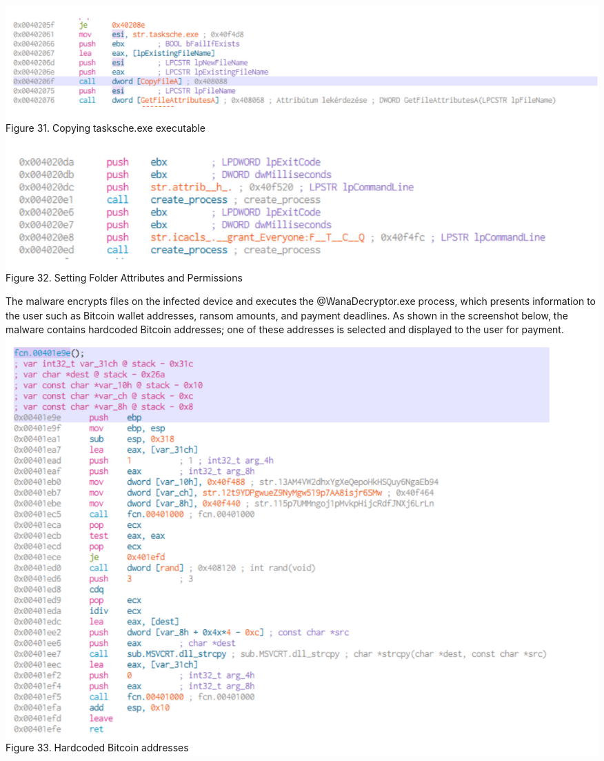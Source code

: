 ![img-description](../assets/Images/31.png)
                          Figure 31. Copying tasksche.exe executable

![img-description](../assets/Images/32.png)
                          Figure 32. Setting Folder Attributes and Permissions


The malware encrypts files on the infected device and executes the @WanaDecryptor.exe process, which presents information to the user such as Bitcoin wallet addresses, ransom amounts, and payment deadlines. As shown in the screenshot below, the malware contains hardcoded Bitcoin addresses; one of these addresses is selected and displayed to the user for payment.

![img-description](../assets/Images/33.png)
                           Figure 33. Hardcoded Bitcoin addresses